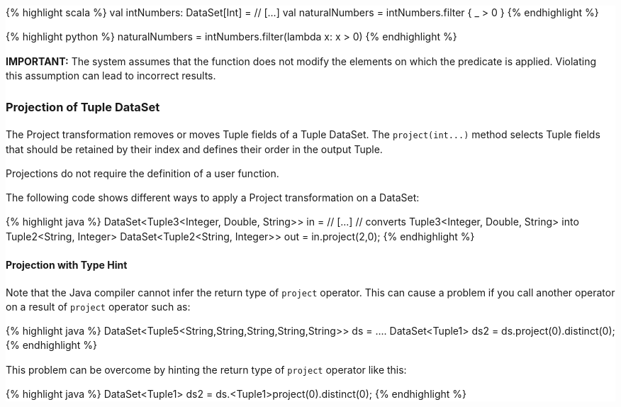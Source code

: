 </div>
<div data-lang="scala" markdown="1">

{% highlight scala %}
val intNumbers: DataSet[Int] = // [...]
val naturalNumbers = intNumbers.filter { _ > 0 }
{% endhighlight %}

</div>
<div data-lang="python" markdown="1">

{% highlight python %}
 naturalNumbers = intNumbers.filter(lambda x: x > 0)
{% endhighlight %}

</div>
</div>

**IMPORTANT:** The system assumes that the function does not modify the elements on which the predicate is applied. Violating this assumption
can lead to incorrect results.

### Projection of Tuple DataSet

The Project transformation removes or moves Tuple fields of a Tuple DataSet.
The `project(int...)` method selects Tuple fields that should be retained by their index and defines their order in the output Tuple.

Projections do not require the definition of a user function.

The following code shows different ways to apply a Project transformation on a DataSet:

<div class="codetabs" markdown="1">
<div data-lang="java" markdown="1">

{% highlight java %}
DataSet<Tuple3<Integer, Double, String>> in = // [...]
// converts Tuple3<Integer, Double, String> into Tuple2<String, Integer>
DataSet<Tuple2<String, Integer>> out = in.project(2,0);
{% endhighlight %}

#### Projection with Type Hint

Note that the Java compiler cannot infer the return type of `project` operator. This can cause a problem if you call another operator on a result of `project` operator such as:

{% highlight java %}
DataSet<Tuple5<String,String,String,String,String>> ds = ....
DataSet<Tuple1<String>> ds2 = ds.project(0).distinct(0);
{% endhighlight %}

This problem can be overcome by hinting the return type of `project` operator like this:

{% highlight java %}
DataSet<Tuple1<String>> ds2 = ds.<Tuple1<String>>project(0).distinct(0);
{% endhighlight %}

</div>
<div data-lang="scala" markdown="1">
